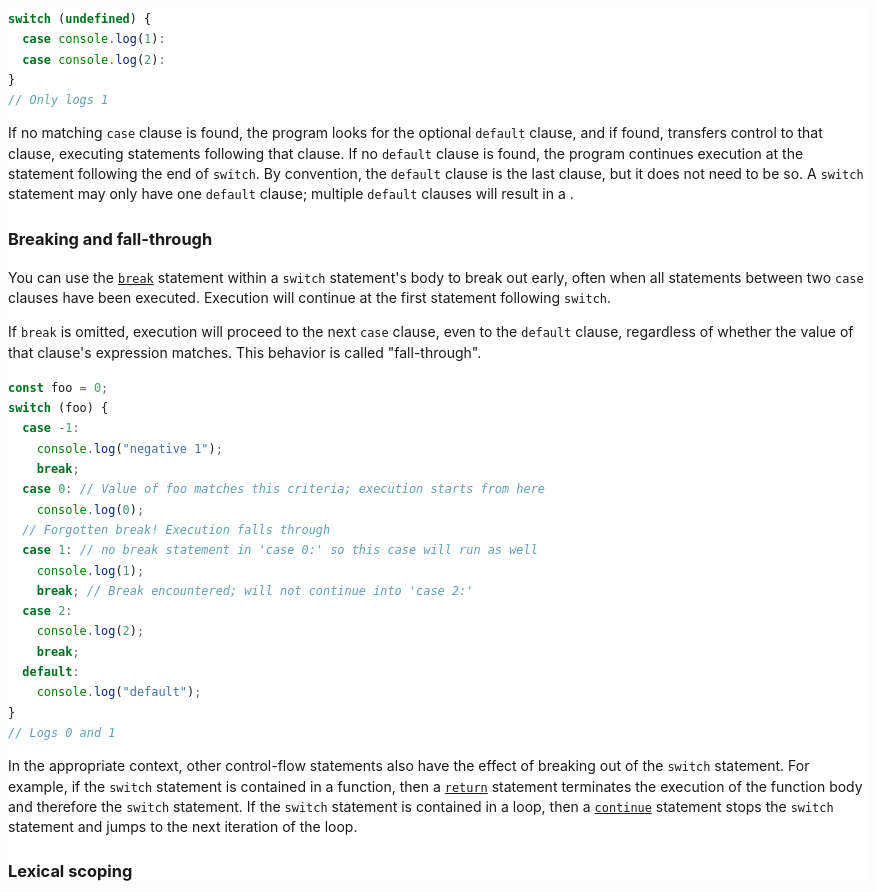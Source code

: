 ```js
switch (undefined) {
  case console.log(1):
  case console.log(2):
}
// Only logs 1
```

If no matching `case` clause is found, the program looks for the optional `default` clause, and if found, transfers control to that clause, executing statements following that clause. If no `default` clause is found, the program continues execution at the statement following the end of `switch`. By convention, the `default` clause is the last clause, but it does not need to be so. A `switch` statement may only have one `default` clause; multiple `default` clauses will result in a .

### Breaking and fall-through

You can use the [`break`](/Web/JavaScript/Reference/Statements/break) statement within a `switch` statement's body to break out early, often when all statements between two `case` clauses have been executed. Execution will continue at the first statement following `switch`.

If `break` is omitted, execution will proceed to the next `case` clause, even to the `default` clause, regardless of whether the value of that clause's expression matches. This behavior is called "fall-through".

```js
const foo = 0;
switch (foo) {
  case -1:
    console.log("negative 1");
    break;
  case 0: // Value of foo matches this criteria; execution starts from here
    console.log(0);
  // Forgotten break! Execution falls through
  case 1: // no break statement in 'case 0:' so this case will run as well
    console.log(1);
    break; // Break encountered; will not continue into 'case 2:'
  case 2:
    console.log(2);
    break;
  default:
    console.log("default");
}
// Logs 0 and 1
```

In the appropriate context, other control-flow statements also have the effect of breaking out of the `switch` statement. For example, if the `switch` statement is contained in a function, then a [`return`](/Web/JavaScript/Reference/Statements/return) statement terminates the execution of the function body and therefore the `switch` statement. If the `switch` statement is contained in a loop, then a [`continue`](/Web/JavaScript/Reference/Statements/continue) statement stops the `switch` statement and jumps to the next iteration of the loop.

### Lexical scoping
